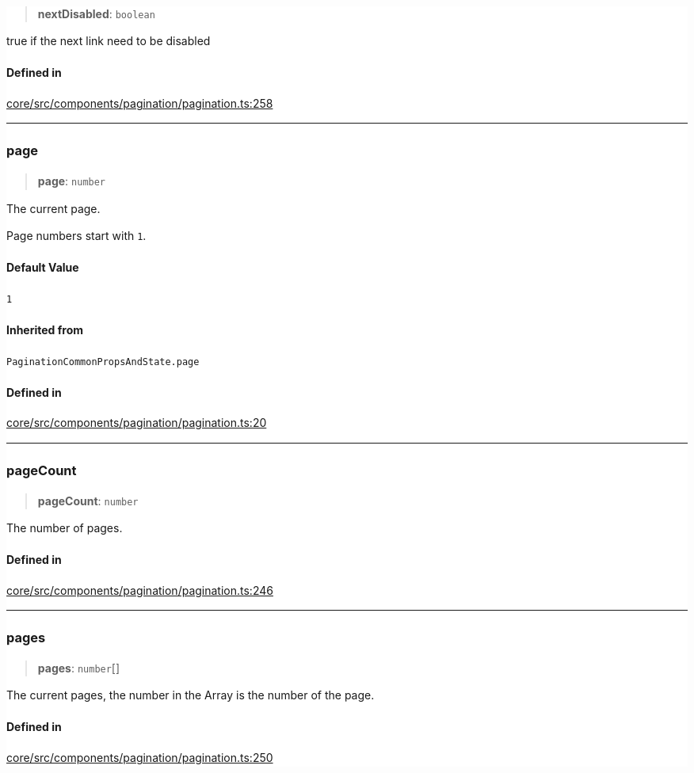 > **nextDisabled**: `boolean`

true if the next link need to be disabled

#### Defined in

[core/src/components/pagination/pagination.ts:258](https://github.com/AmadeusITGroup/AgnosUI/blob/6bf9286b52aa8e1676563512d99daa1de00367b4/core/src/components/pagination/pagination.ts#L258)

***

### page

> **page**: `number`

The current page.

Page numbers start with `1`.

#### Default Value

`1`

#### Inherited from

`PaginationCommonPropsAndState.page`

#### Defined in

[core/src/components/pagination/pagination.ts:20](https://github.com/AmadeusITGroup/AgnosUI/blob/6bf9286b52aa8e1676563512d99daa1de00367b4/core/src/components/pagination/pagination.ts#L20)

***

### pageCount

> **pageCount**: `number`

The number of pages.

#### Defined in

[core/src/components/pagination/pagination.ts:246](https://github.com/AmadeusITGroup/AgnosUI/blob/6bf9286b52aa8e1676563512d99daa1de00367b4/core/src/components/pagination/pagination.ts#L246)

***

### pages

> **pages**: `number`[]

The current pages, the number in the Array is the number of the page.

#### Defined in

[core/src/components/pagination/pagination.ts:250](https://github.com/AmadeusITGroup/AgnosUI/blob/6bf9286b52aa8e1676563512d99daa1de00367b4/core/src/components/pagination/pagination.ts#L250)
